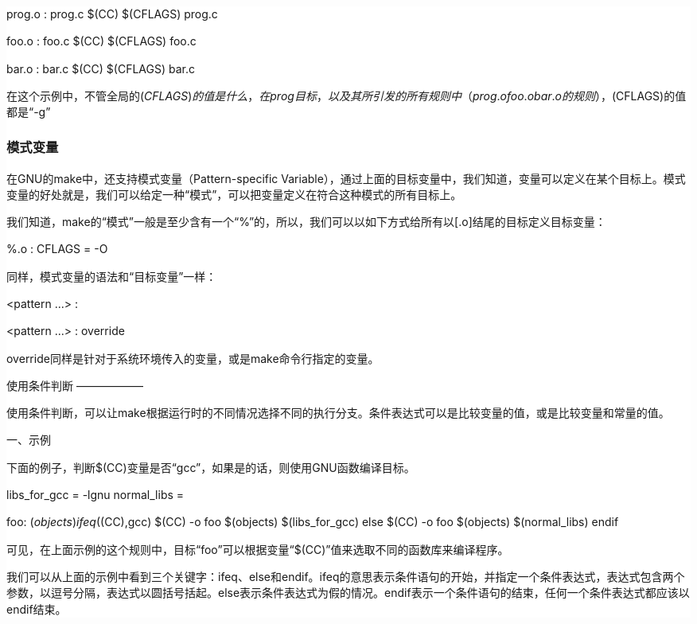 
prog.o : prog.c 
$(CC) $(CFLAGS) prog.c 


foo.o : foo.c 
$(CC) $(CFLAGS) foo.c 


bar.o : bar.c 
$(CC) $(CFLAGS) bar.c 


在这个示例中，不管全局的$(CFLAGS)的值是什么，在prog目标，以及其所引发的所有规则中（prog.o foo.o bar.o的规则），$(CFLAGS)的值都是“-g” 

### 模式变量

在GNU的make中，还支持模式变量（Pattern-specific Variable），通过上面的目标变量中，我们知道，变量可以定义在某个目标上。模式变量的好处就是，我们可以给定一种“模式”，可以把变量定义在符合这种模式的所有目标上。 

我们知道，make的“模式”一般是至少含有一个“%”的，所以，我们可以以如下方式给所有以[.o]结尾的目标定义目标变量： 


%.o : CFLAGS = -O 


同样，模式变量的语法和“目标变量”一样： 


<pattern ...> : <variable-assignment> 


<pattern ...> : override <variable-assignment> 


override同样是针对于系统环境传入的变量，或是make命令行指定的变量。 


使用条件判断 
—————— 


使用条件判断，可以让make根据运行时的不同情况选择不同的执行分支。条件表达式可以是比较变量的值，或是比较变量和常量的值。 

一、示例 


下面的例子，判断$(CC)变量是否“gcc”，如果是的话，则使用GNU函数编译目标。 


libs_for_gcc = -lgnu 
normal_libs = 


foo: $(objects) 
ifeq ($(CC),gcc) 
$(CC) -o foo $(objects) $(libs_for_gcc) 
else 
$(CC) -o foo $(objects) $(normal_libs) 
endif 


可见，在上面示例的这个规则中，目标“foo”可以根据变量“$(CC)”值来选取不同的函数库来编译程序。 

我们可以从上面的示例中看到三个关键字：ifeq、else和endif。ifeq的意思表示条件语句的开始，并指定一个条件表达式，表达式包含两个参数，以逗号分隔，表达式以圆括号括起。else表示条件表达式为假的情况。endif表示一个条件语句的结束，任何一个条件表达式都应该以endif结束。 
